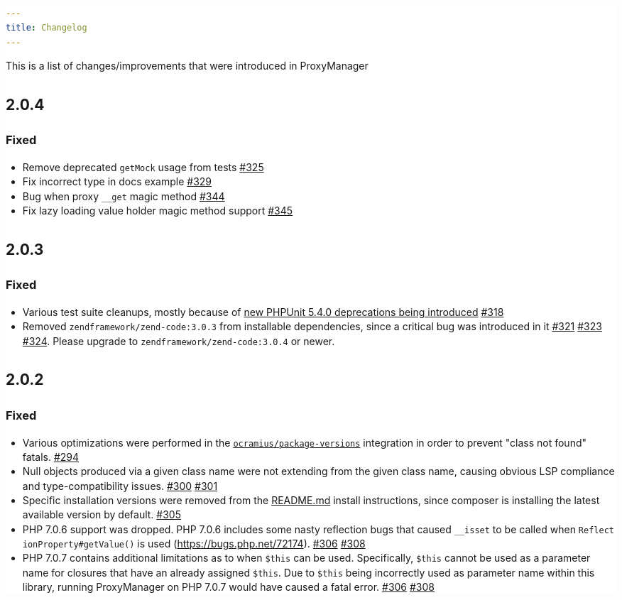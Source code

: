 ```yaml
---
title: Changelog
---
```


This is a list of changes/improvements that were introduced in ProxyManager

## 2.0.4

### Fixed

- Remove deprecated `getMock` usage from tests [#325](https://github.com/Ocramius/ProxyManager/pull/325)
- Fix incorrect type in docs example [#329](https://github.com/Ocramius/ProxyManager/pull/329)
- Bug when proxy `__get` magic method [#344](https://github.com/Ocramius/ProxyManager/pull/344)
- Fix lazy loading value holder magic method support [#345](https://github.com/Ocramius/ProxyManager/pull/345)

## 2.0.3

### Fixed

- Various test suite cleanups, mostly because of
  [new PHPUnit 5.4.0 deprecations being introduced](https://github.com/sebastianbergmann/phpunit/wiki/Release-Announcement-for-PHPUnit-5.4.0)
  [#318](https://github.com/Ocramius/ProxyManager/issues/318)
- Removed `zendframework/zend-code:3.0.3` from installable dependencies, since
  a critical bug was introduced in it [#321](https://github.com/Ocramius/ProxyManager/issues/321) 
  [#323](https://github.com/Ocramius/ProxyManager/issues/323)
  [#324](https://github.com/Ocramius/ProxyManager/issues/324). Please upgrade to
  `zendframework/zend-code:3.0.4` or newer.

## 2.0.2

### Fixed

- Various optimizations were performed in the [`ocramius/package-versions`](https://github.com/Ocramius/PackageVersions)
  integration in order to prevent "class not found" fatals. [#294](https://github.com/Ocramius/ProxyManager/issues/294)
- Null objects produced via a given class name were not extending from the given class name, causing obvious LSP
  compliance and type-compatibility issues. [#300](https://github.com/Ocramius/ProxyManager/issues/300)
  [#301](https://github.com/Ocramius/ProxyManager/issues/301)
- Specific installation versions were removed from the [README.md](README.md) install instructions, since composer
  is installing the latest available version by default. [#305](https://github.com/Ocramius/ProxyManager/issues/305)
- PHP 7.0.6 support was dropped. PHP 7.0.6 includes some nasty reflection bugs that caused `__isset` to be called when
  `ReflectionProperty#getValue()` is used (https://bugs.php.net/72174).
  [#306](https://github.com/Ocramius/ProxyManager/issues/306)
  [#308](https://github.com/Ocramius/ProxyManager/issues/308)
- PHP 7.0.7 contains additional limitations as to when `$this` can be used. Specifically, `$this` cannot be used as a
  parameter name for closures that have an already assigned `$this`. Due to `$this` being incorrectly used as parameter
  name within this library, running ProxyManager on PHP 7.0.7 would have caused a fatal error.
  [#306](https://github.com/Ocramius/ProxyManager/issues/306)
  [#308](https://github.com/Ocramius/ProxyManager/issues/308)